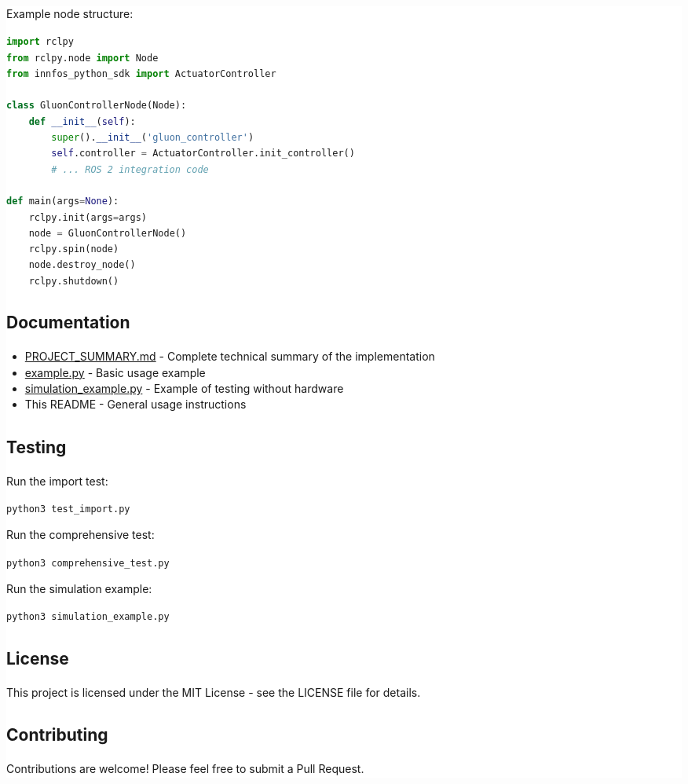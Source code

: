 Example node structure:
```python
import rclpy
from rclpy.node import Node
from innfos_python_sdk import ActuatorController

class GluonControllerNode(Node):
    def __init__(self):
        super().__init__('gluon_controller')
        self.controller = ActuatorController.init_controller()
        # ... ROS 2 integration code
        
def main(args=None):
    rclpy.init(args=args)
    node = GluonControllerNode()
    rclpy.spin(node)
    node.destroy_node()
    rclpy.shutdown()
```

## Documentation

- [PROJECT_SUMMARY.md](file:///home/panda/study/ros/ros_gluon/innfos-python-sdk/PROJECT_SUMMARY.md) - Complete technical summary of the implementation
- [example.py](file:///home/panda/study/ros/ros_gluon/innfos-python-sdk/example.py) - Basic usage example
- [simulation_example.py](file:///home/panda/study/ros/ros_gluon/innfos-python-sdk/simulation_example.py) - Example of testing without hardware
- This README - General usage instructions

## Testing

Run the import test:
```bash
python3 test_import.py
```

Run the comprehensive test:
```bash
python3 comprehensive_test.py
```

Run the simulation example:
```bash
python3 simulation_example.py
```

## License

This project is licensed under the MIT License - see the LICENSE file for details.

## Contributing

Contributions are welcome! Please feel free to submit a Pull Request.